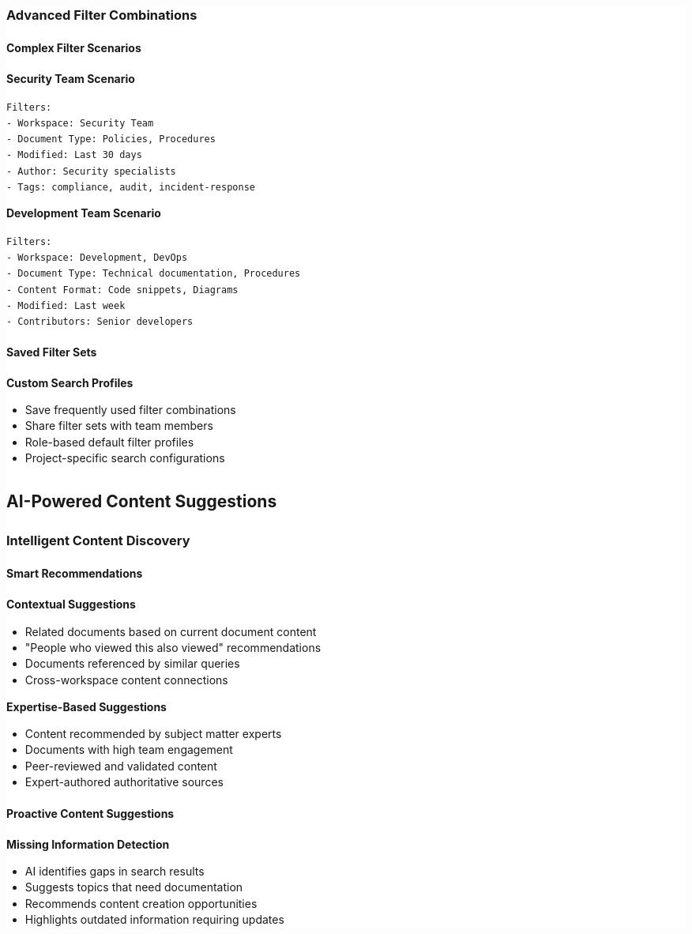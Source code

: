 ### Advanced Filter Combinations

#### Complex Filter Scenarios
**Security Team Scenario**
```
Filters:
- Workspace: Security Team
- Document Type: Policies, Procedures
- Modified: Last 30 days
- Author: Security specialists
- Tags: compliance, audit, incident-response
```

**Development Team Scenario**
```
Filters:
- Workspace: Development, DevOps
- Document Type: Technical documentation, Procedures
- Content Format: Code snippets, Diagrams
- Modified: Last week
- Contributors: Senior developers
```

#### Saved Filter Sets
**Custom Search Profiles**
- Save frequently used filter combinations
- Share filter sets with team members
- Role-based default filter profiles
- Project-specific search configurations

## AI-Powered Content Suggestions

### Intelligent Content Discovery

#### Smart Recommendations
**Contextual Suggestions**
- Related documents based on current document content
- "People who viewed this also viewed" recommendations
- Documents referenced by similar queries
- Cross-workspace content connections

**Expertise-Based Suggestions**
- Content recommended by subject matter experts
- Documents with high team engagement
- Peer-reviewed and validated content
- Expert-authored authoritative sources

#### Proactive Content Suggestions
**Missing Information Detection**
- AI identifies gaps in search results
- Suggests topics that need documentation
- Recommends content creation opportunities
- Highlights outdated information requiring updates
